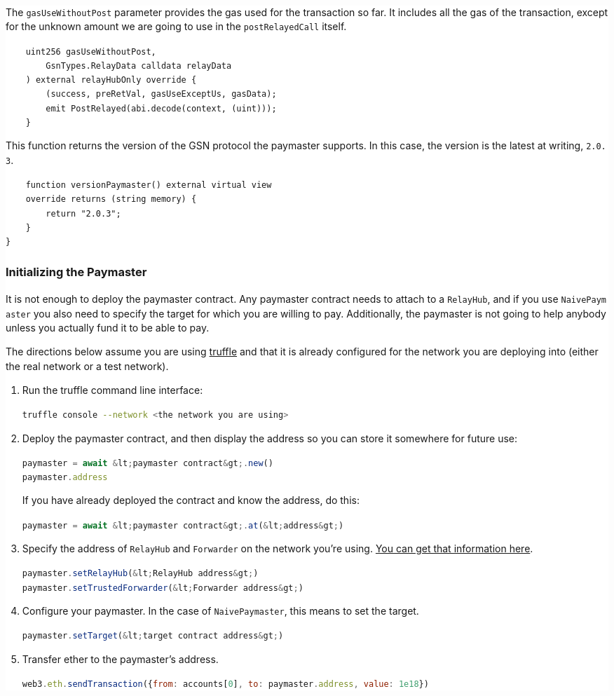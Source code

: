 The `gasUseWithoutPost` parameter provides the gas used for the transaction so far. It includes 
all the gas of the transaction, except for the unknown amount we are going to use in the 
`postRelayedCall` itself.

```solidity
	uint256 gasUseWithoutPost,
        GsnTypes.RelayData calldata relayData
    ) external relayHubOnly override {
        (success, preRetVal, gasUseExceptUs, gasData);
        emit PostRelayed(abi.decode(context, (uint)));
    }
```

This function returns the version of the GSN protocol the paymaster supports.
In this case, the version is the latest at writing, `2.0.3`.

```solidity
    function versionPaymaster() external virtual view 
    override returns (string memory) {
        return "2.0.3";
    }
}
```

### Initializing the Paymaster

It is not enough to deploy the paymaster contract. Any paymaster contract needs to 
attach to a `RelayHub`, and if you use `NaivePaymaster` you also need to specify the target 
for which you are willing to pay. Additionally, the paymaster is not going to help 
anybody unless you actually fund it to be able to pay.

The directions below assume you are using [truffle](https://www.trufflesuite.com/docs) 
and that it is already configured for the network you are deploying into (either the 
real network or a test network).

1. Run the truffle command line interface:
   ```bash
   truffle console --network <the network you are using>
   ```
1. Deploy the paymaster contract, and then display the address so you can store it 
   somewhere for future use:
   ```javascript
   paymaster = await &lt;paymaster contract&gt;.new()
   paymaster.address
   ```
   If you have already deployed the contract and know the address, do this:
   ```javascript
   paymaster = await &lt;paymaster contract&gt;.at(&lt;address&gt;)
   ```
1. Specify the address of `RelayHub` and `Forwarder` on 
   the network you’re using. 
   [You can get that information here](/networks.md).
   ```javascript
   paymaster.setRelayHub(&lt;RelayHub address&gt;)
   paymaster.setTrustedForwarder(&lt;Forwarder address&gt;)
   ```
1. Configure your paymaster. In the case of `NaivePaymaster`, this means to 
   set the target.
   ```javascript
   paymaster.setTarget(&lt;target contract address&gt;)
   ```
1. Transfer ether to the paymaster’s address.
   ```javascript
   web3.eth.sendTransaction({from: accounts[0], to: paymaster.address, value: 1e18})
   ```
